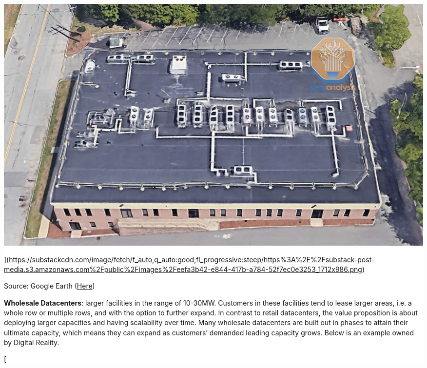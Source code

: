 ![](assets/5/d/5dbb067638688ecf71cd3d853ff7c020.png)


](https://substackcdn.com/image/fetch/f_auto,q_auto:good,fl_progressive:steep/https%3A%2F%2Fsubstack-post-media.s3.amazonaws.com%2Fpublic%2Fimages%2Feefa3b42-e844-417b-a784-52f7ec0e3253_1712x986.png)

Source: Google Earth ([Here](https://maps.app.goo.gl/1wjdyskh9hbjRvsU6))

**Wholesale Datacenters**: larger facilities in the range of 10-30MW. Customers in these facilities tend to lease larger areas, i.e. a whole row or multiple rows, and with the option to further expand. In contrast to retail datacenters, the value proposition is about deploying larger capacities and having scalability over time. Many wholesale datacenters are built out in phases to attain their ultimate capacity, which means they can expand as customers’ demanded leading capacity grows. Below is an example owned by Digital Reality.

[
